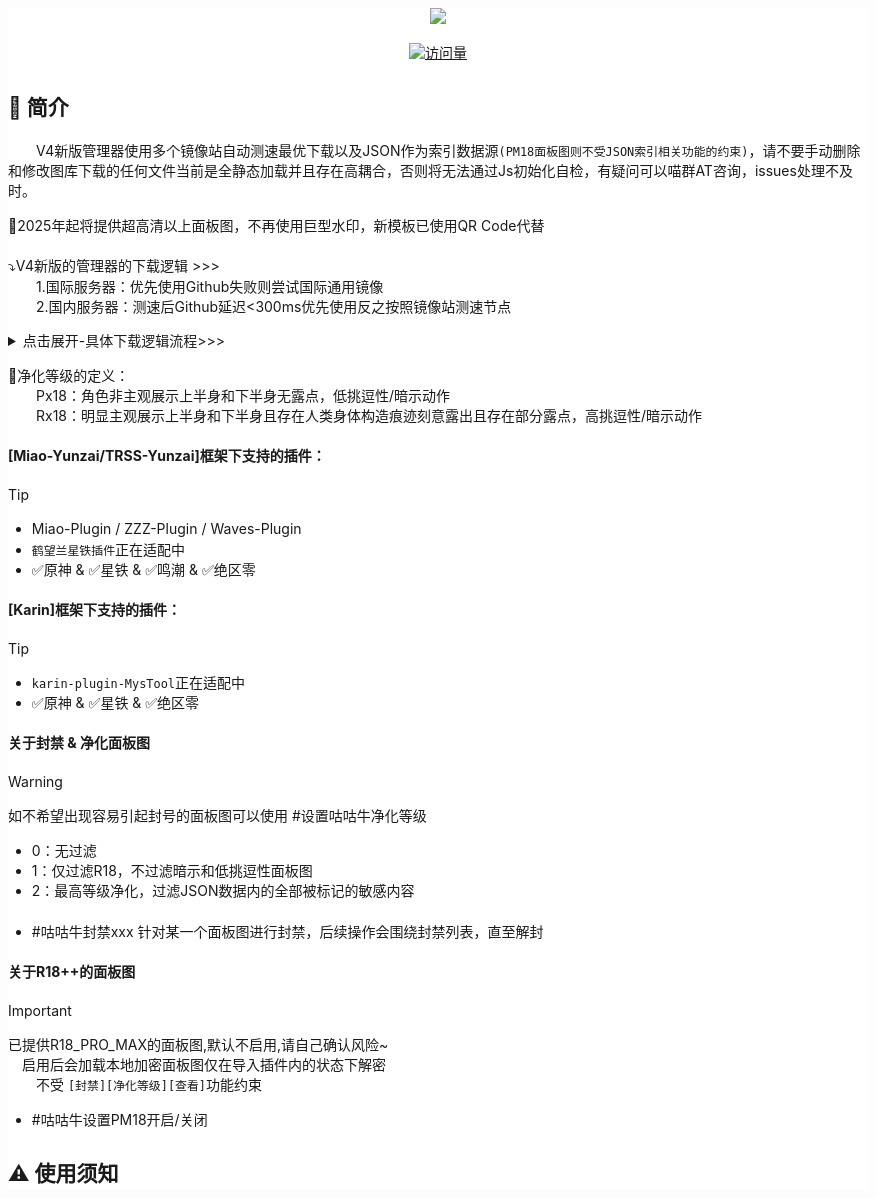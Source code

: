 <p align="center">
  <img src="https://s2.loli.net/2025/05/21/PGRHraq1OZ7efkE.webp" width="70%">
</p>

<div align="center"> 
  
  [![访问量](https://profile-counter.glitch.me/Miao-Plugin-MBT-3/count.svg)](https://github.com/GuGuNiu/Miao-Plugin-MBT-3)
  
</div>

## 📄 简介

&emsp;&emsp;V4新版管理器使用多个镜像站自动测速最优下载以及JSON作为索引数据源`(PM18面板图则不受JSON索引相关功能的约束)`，请不要手动删除和修改图库下载的任何文件当前是全静态加载并且存在高耦合，否则将无法通过Js初始化自检，有疑问可以喵群AT咨询，issues处理不及时。

🔶2025年起将提供超高清以上面板图，不再使用巨型水印，新模板已使用QR Code代替 <br><br>
⤵️V4新版的管理器的下载逻辑 >>><br>
 &emsp;&emsp;1.国际服务器：优先使用Github失败则尝试国际通用镜像<br>
 &emsp;&emsp;2.国内服务器：测速后Github延迟<300ms优先使用反之按照镜像站测速节点<br>
<details><summary>点击展开-具体下载逻辑流程>>></summary></details>

🔞净化等级的定义：<br>
&emsp;&emsp;Px18：角色非主观展示上半身和下半身无露点，低挑逗性/暗示动作<br>
&emsp;&emsp;Rx18：明显主观展示上半身和下半身且存在人类身体构造痕迹刻意露出且存在部分露点，高挑逗性/暗示动作

#### [Miao-Yunzai/TRSS-Yunzai]框架下支持的插件：
> [!TIP]
> - Miao-Plugin / ZZZ-Plugin / Waves-Plugin
> - `鹤望兰星铁插件`正在适配中 
> - ✅️原神 & ✅️星铁 & ✅️鸣潮 & ✅️绝区零 

#### [Karin]框架下支持的插件：
> [!TIP]
> - `karin-plugin-MysTool`正在适配中 
> - ✅️原神 & ✅️星铁 & ✅️绝区零

####  关于封禁 & 净化面板图

> [!WARNING]
> 如不希望出现容易引起封号的面板图可以使用 #设置咕咕牛净化等级<br>
> - 0：无过滤
> - 1：仅过滤R18，不过滤暗示和低挑逗性面板图
> - 2：最高等级净化，过滤JSON数据内的全部被标记的敏感内容<br> <br>
> - #咕咕牛封禁xxx 针对某一个面板图进行封禁，后续操作会围绕封禁列表，直至解封

####  关于R18++的面板图
> [!IMPORTANT]
>  已提供R18_PRO_MAX的面板图,默认不启用,请自己确认风险~<br> &emsp;启用后会加载本地加密面板图仅在导入插件内的状态下解密 <br>&emsp;&emsp;不受 `[封禁][净化等级][查看]`功能约束
> - #咕咕牛设置PM18开启/关闭

## ⚠️ 使用须知
